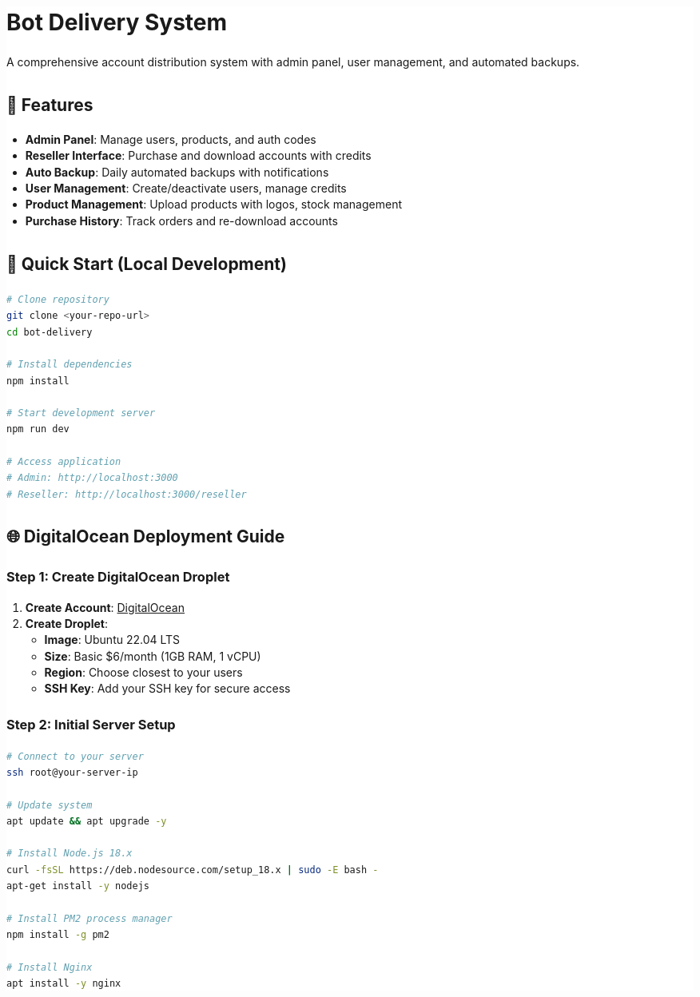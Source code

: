 # Bot Delivery System

A comprehensive account distribution system with admin panel, user management, and automated backups.

## 🌟 Features

- **Admin Panel**: Manage users, products, and auth codes
- **Reseller Interface**: Purchase and download accounts with credits
- **Auto Backup**: Daily automated backups with notifications
- **User Management**: Create/deactivate users, manage credits
- **Product Management**: Upload products with logos, stock management
- **Purchase History**: Track orders and re-download accounts

## 🚀 Quick Start (Local Development)

```bash
# Clone repository
git clone <your-repo-url>
cd bot-delivery

# Install dependencies
npm install

# Start development server
npm run dev

# Access application
# Admin: http://localhost:3000
# Reseller: http://localhost:3000/reseller
```

## 🌐 DigitalOcean Deployment Guide

### Step 1: Create DigitalOcean Droplet

1. **Create Account**: [DigitalOcean](https://www.digitalocean.com)
2. **Create Droplet**:
   - **Image**: Ubuntu 22.04 LTS
   - **Size**: Basic $6/month (1GB RAM, 1 vCPU)
   - **Region**: Choose closest to your users
   - **SSH Key**: Add your SSH key for secure access

### Step 2: Initial Server Setup

```bash
# Connect to your server
ssh root@your-server-ip

# Update system
apt update && apt upgrade -y

# Install Node.js 18.x
curl -fsSL https://deb.nodesource.com/setup_18.x | sudo -E bash -
apt-get install -y nodejs

# Install PM2 process manager
npm install -g pm2

# Install Nginx
apt install -y nginx

```
